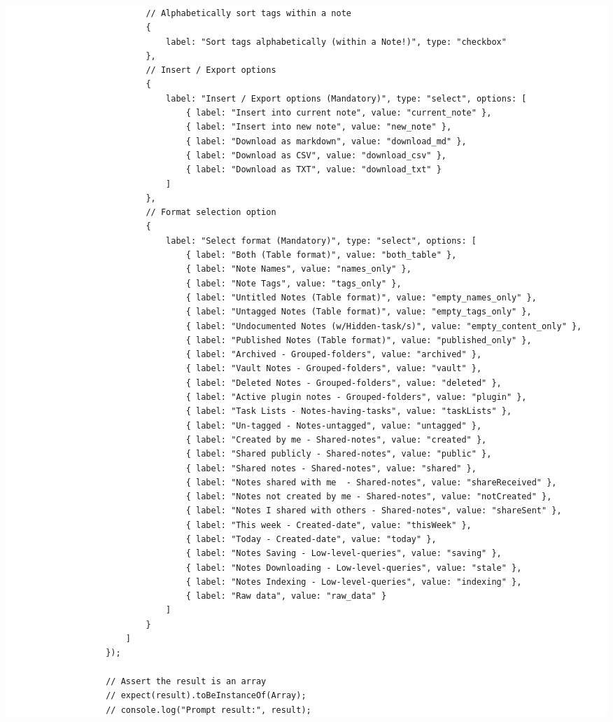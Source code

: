 ```
                            // Alphabetically sort tags within a note
                            {
                                label: "Sort tags alphabetically (within a Note!)", type: "checkbox"
                            },
                            // Insert / Export options
                            {
                                label: "Insert / Export options (Mandatory)", type: "select", options: [
                                    { label: "Insert into current note", value: "current_note" },
                                    { label: "Insert into new note", value: "new_note" },
                                    { label: "Download as markdown", value: "download_md" },
                                    { label: "Download as CSV", value: "download_csv" },
                                    { label: "Download as TXT", value: "download_txt" }
                                ]
                            },
                            // Format selection option
                            {
                                label: "Select format (Mandatory)", type: "select", options: [
                                    { label: "Both (Table format)", value: "both_table" },
                                    { label: "Note Names", value: "names_only" },
                                    { label: "Note Tags", value: "tags_only" },
                                    { label: "Untitled Notes (Table format)", value: "empty_names_only" },
                                    { label: "Untagged Notes (Table format)", value: "empty_tags_only" },
                                    { label: "Undocumented Notes (w/Hidden-task/s)", value: "empty_content_only" },
                                    { label: "Published Notes (Table format)", value: "published_only" },
                                    { label: "Archived - Grouped-folders", value: "archived" },
                                    { label: "Vault Notes - Grouped-folders", value: "vault" },
                                    { label: "Deleted Notes - Grouped-folders", value: "deleted" },
                                    { label: "Active plugin notes - Grouped-folders", value: "plugin" },
                                    { label: "Task Lists - Notes-having-tasks", value: "taskLists" },
                                    { label: "Un-tagged - Notes-untagged", value: "untagged" },
                                    { label: "Created by me - Shared-notes", value: "created" },
                                    { label: "Shared publicly - Shared-notes", value: "public" },
                                    { label: "Shared notes - Shared-notes", value: "shared" },
                                    { label: "Notes shared with me  - Shared-notes", value: "shareReceived" },
                                    { label: "Notes not created by me - Shared-notes", value: "notCreated" },
                                    { label: "Notes I shared with others - Shared-notes", value: "shareSent" },
                                    { label: "This week - Created-date", value: "thisWeek" },
                                    { label: "Today - Created-date", value: "today" },
                                    { label: "Notes Saving - Low-level-queries", value: "saving" },
                                    { label: "Notes Downloading - Low-level-queries", value: "stale" },
                                    { label: "Notes Indexing - Low-level-queries", value: "indexing" },
                                    { label: "Raw data", value: "raw_data" }
                                ]
                            }
                        ]
                    });

                    // Assert the result is an array
                    // expect(result).toBeInstanceOf(Array);
                    // console.log("Prompt result:", result);
```